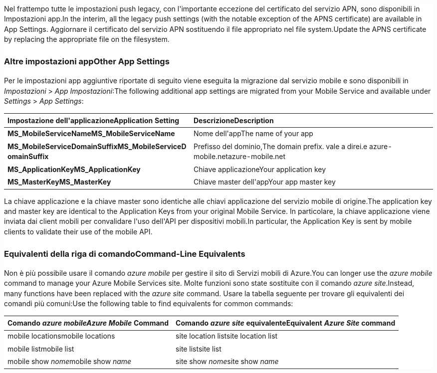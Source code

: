 <span data-ttu-id="5d17b-336">Nel frattempo tutte le impostazioni push legacy, con l'importante eccezione del certificato del servizio APN, sono disponibili in Impostazioni app.</span><span class="sxs-lookup"><span data-stu-id="5d17b-336">In the interim, all the legacy push settings (with the notable exception of the APNS certificate) are available in App Settings.</span></span>  <span data-ttu-id="5d17b-337">Aggiornare il certificato del servizio APN sostituendo il file appropriato nel file system.</span><span class="sxs-lookup"><span data-stu-id="5d17b-337">Update the APNS certificate by replacing the appropriate file on the filesystem.</span></span>

### <span data-ttu-id="5d17b-338"><a name="app-settings"></a>Altre impostazioni app</span><span class="sxs-lookup"><span data-stu-id="5d17b-338"><a name="app-settings"></a>Other App Settings</span></span>
<span data-ttu-id="5d17b-339">Per le impostazioni app aggiuntive riportate di seguito viene eseguita la migrazione dal servizio mobile e sono disponibili in *Impostazioni* > *App Impostazioni*:</span><span class="sxs-lookup"><span data-stu-id="5d17b-339">The following additional app settings are migrated from your Mobile Service and available under *Settings* > *App Settings*:</span></span>

| <span data-ttu-id="5d17b-340">Impostazione dell'applicazione</span><span class="sxs-lookup"><span data-stu-id="5d17b-340">Application Setting</span></span> | <span data-ttu-id="5d17b-341">Descrizione</span><span class="sxs-lookup"><span data-stu-id="5d17b-341">Description</span></span> |
|:--- |:--- |
| <span data-ttu-id="5d17b-342">**MS\_MobileServiceName**</span><span class="sxs-lookup"><span data-stu-id="5d17b-342">**MS\_MobileServiceName**</span></span> |<span data-ttu-id="5d17b-343">Nome dell'app</span><span class="sxs-lookup"><span data-stu-id="5d17b-343">The name of your app</span></span> |
| <span data-ttu-id="5d17b-344">**MS\_MobileServiceDomainSuffix**</span><span class="sxs-lookup"><span data-stu-id="5d17b-344">**MS\_MobileServiceDomainSuffix**</span></span> |<span data-ttu-id="5d17b-345">Prefisso del dominio,</span><span class="sxs-lookup"><span data-stu-id="5d17b-345">The domain prefix.</span></span> <span data-ttu-id="5d17b-346">vale a dire</span><span class="sxs-lookup"><span data-stu-id="5d17b-346">i.e</span></span> <span data-ttu-id="5d17b-347">azure-mobile.net</span><span class="sxs-lookup"><span data-stu-id="5d17b-347">azure-mobile.net</span></span> |
| <span data-ttu-id="5d17b-348">**MS\_ApplicationKey**</span><span class="sxs-lookup"><span data-stu-id="5d17b-348">**MS\_ApplicationKey**</span></span> |<span data-ttu-id="5d17b-349">Chiave applicazione</span><span class="sxs-lookup"><span data-stu-id="5d17b-349">Your application key</span></span> |
| <span data-ttu-id="5d17b-350">**MS\_MasterKey**</span><span class="sxs-lookup"><span data-stu-id="5d17b-350">**MS\_MasterKey**</span></span> |<span data-ttu-id="5d17b-351">Chiave master dell'app</span><span class="sxs-lookup"><span data-stu-id="5d17b-351">Your app master key</span></span> |

<span data-ttu-id="5d17b-352">La chiave applicazione e la chiave master sono identiche alle chiavi applicazione del servizio mobile di origine.</span><span class="sxs-lookup"><span data-stu-id="5d17b-352">The application key and master key are identical to the Application Keys from your original Mobile Service.</span></span>  <span data-ttu-id="5d17b-353">In particolare, la chiave applicazione viene inviata dai client mobili per convalidare l'uso dell'API per dispositivi mobili.</span><span class="sxs-lookup"><span data-stu-id="5d17b-353">In particular, the Application Key is sent by mobile clients to validate their use of the mobile API.</span></span>

### <span data-ttu-id="5d17b-354"><a name="cliequivalents"></a>Equivalenti della riga di comando</span><span class="sxs-lookup"><span data-stu-id="5d17b-354"><a name="cliequivalents"></a>Command-Line Equivalents</span></span>
<span data-ttu-id="5d17b-355">Non è più possibile usare il comando *azure mobile* per gestire il sito di Servizi mobili di Azure.</span><span class="sxs-lookup"><span data-stu-id="5d17b-355">You can longer use the *azure mobile* command to manage your Azure Mobile Services site.</span></span>  <span data-ttu-id="5d17b-356">Molte funzioni sono state sostituite con il comando *azure site*.</span><span class="sxs-lookup"><span data-stu-id="5d17b-356">Instead, many functions have been replaced with the *azure site* command.</span></span>  <span data-ttu-id="5d17b-357">Usare la tabella seguente per trovare gli equivalenti dei comandi più comuni:</span><span class="sxs-lookup"><span data-stu-id="5d17b-357">Use the following table to find equivalents for common commands:</span></span>

| <span data-ttu-id="5d17b-358">Comando *azure mobile*</span><span class="sxs-lookup"><span data-stu-id="5d17b-358">*Azure Mobile* Command</span></span> | <span data-ttu-id="5d17b-359">Comando *azure site* equivalente</span><span class="sxs-lookup"><span data-stu-id="5d17b-359">Equivalent *Azure Site* command</span></span> |
|:--- |:--- |
| <span data-ttu-id="5d17b-360">mobile locations</span><span class="sxs-lookup"><span data-stu-id="5d17b-360">mobile locations</span></span> |<span data-ttu-id="5d17b-361">site location list</span><span class="sxs-lookup"><span data-stu-id="5d17b-361">site location list</span></span> |
| <span data-ttu-id="5d17b-362">mobile list</span><span class="sxs-lookup"><span data-stu-id="5d17b-362">mobile list</span></span> |<span data-ttu-id="5d17b-363">site list</span><span class="sxs-lookup"><span data-stu-id="5d17b-363">site list</span></span> |
| <span data-ttu-id="5d17b-364">mobile show *nome*</span><span class="sxs-lookup"><span data-stu-id="5d17b-364">mobile show *name*</span></span> |<span data-ttu-id="5d17b-365">site show *nome*</span><span class="sxs-lookup"><span data-stu-id="5d17b-365">site show *name*</span></span> |